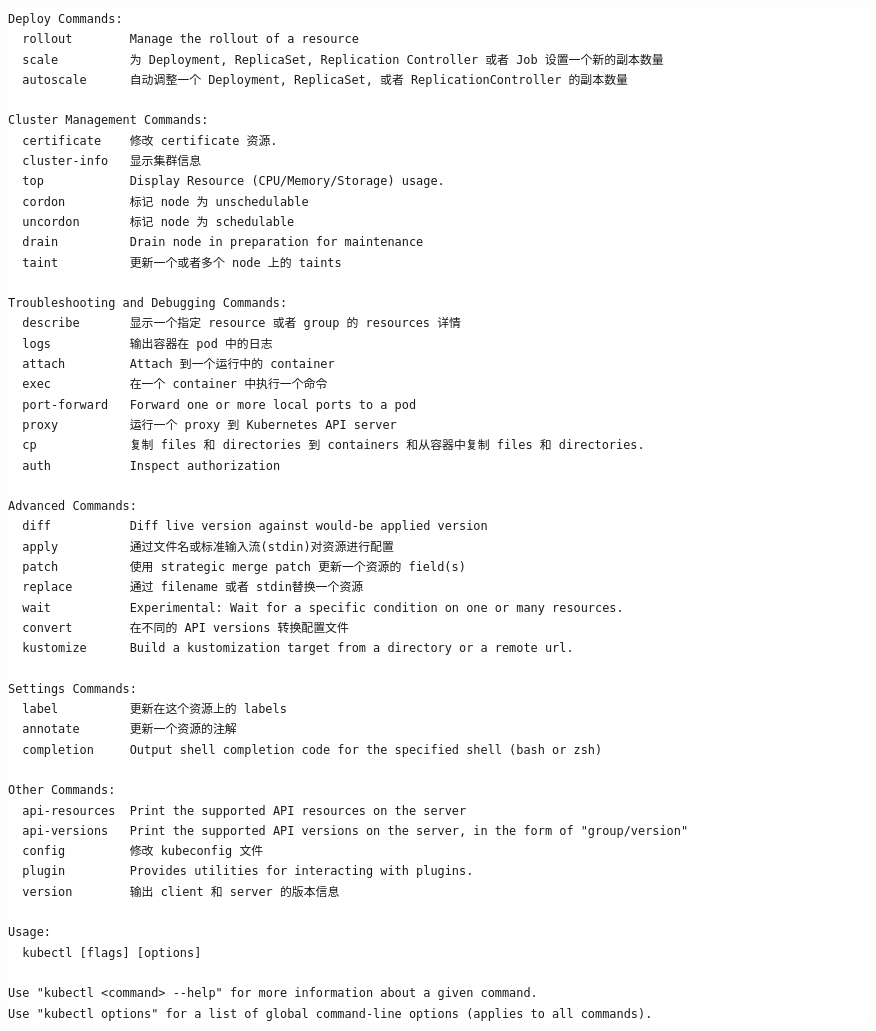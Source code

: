 ```
Deploy Commands:
  rollout        Manage the rollout of a resource
  scale          为 Deployment, ReplicaSet, Replication Controller 或者 Job 设置一个新的副本数量
  autoscale      自动调整一个 Deployment, ReplicaSet, 或者 ReplicationController 的副本数量

Cluster Management Commands:
  certificate    修改 certificate 资源.
  cluster-info   显示集群信息
  top            Display Resource (CPU/Memory/Storage) usage.
  cordon         标记 node 为 unschedulable
  uncordon       标记 node 为 schedulable
  drain          Drain node in preparation for maintenance
  taint          更新一个或者多个 node 上的 taints

Troubleshooting and Debugging Commands:
  describe       显示一个指定 resource 或者 group 的 resources 详情
  logs           输出容器在 pod 中的日志
  attach         Attach 到一个运行中的 container
  exec           在一个 container 中执行一个命令
  port-forward   Forward one or more local ports to a pod
  proxy          运行一个 proxy 到 Kubernetes API server
  cp             复制 files 和 directories 到 containers 和从容器中复制 files 和 directories.
  auth           Inspect authorization

Advanced Commands:
  diff           Diff live version against would-be applied version
  apply          通过文件名或标准输入流(stdin)对资源进行配置
  patch          使用 strategic merge patch 更新一个资源的 field(s)
  replace        通过 filename 或者 stdin替换一个资源
  wait           Experimental: Wait for a specific condition on one or many resources.
  convert        在不同的 API versions 转换配置文件
  kustomize      Build a kustomization target from a directory or a remote url.

Settings Commands:
  label          更新在这个资源上的 labels
  annotate       更新一个资源的注解
  completion     Output shell completion code for the specified shell (bash or zsh)

Other Commands:
  api-resources  Print the supported API resources on the server
  api-versions   Print the supported API versions on the server, in the form of "group/version"
  config         修改 kubeconfig 文件
  plugin         Provides utilities for interacting with plugins.
  version        输出 client 和 server 的版本信息

Usage:
  kubectl [flags] [options]

Use "kubectl <command> --help" for more information about a given command.
Use "kubectl options" for a list of global command-line options (applies to all commands).
```
